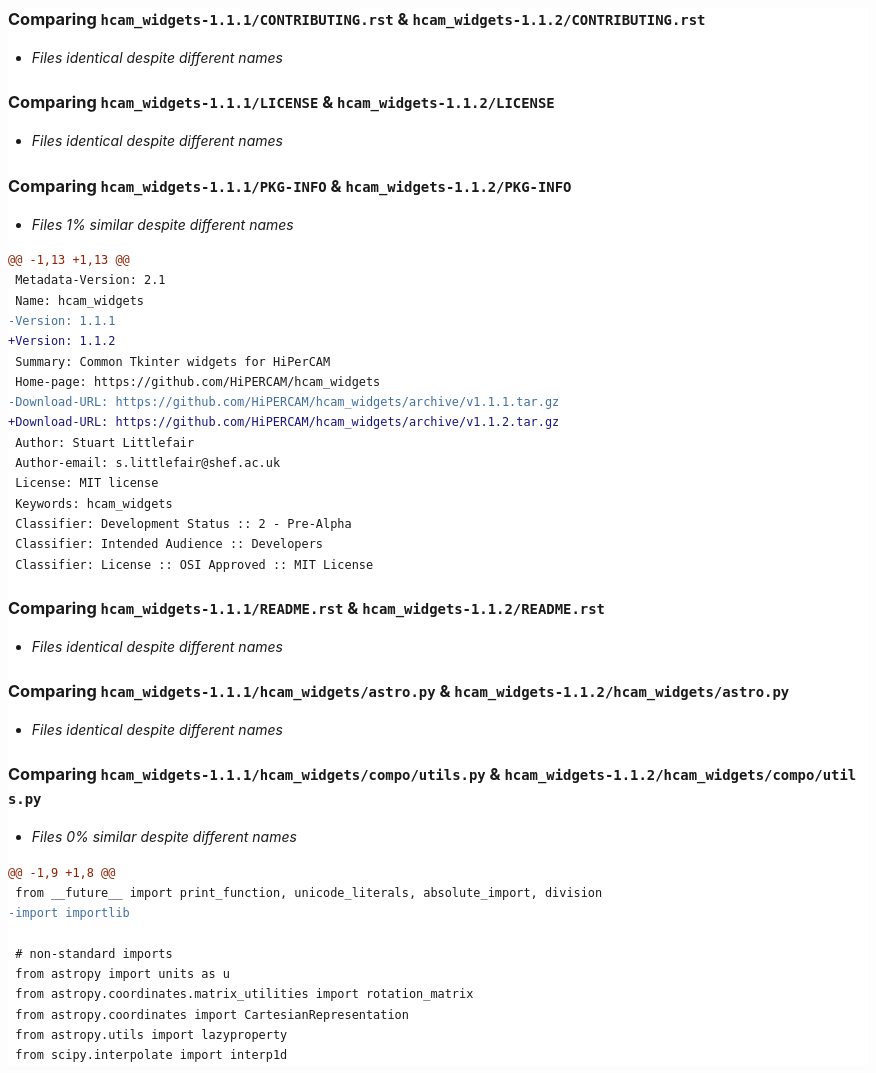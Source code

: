 ### Comparing `hcam_widgets-1.1.1/CONTRIBUTING.rst` & `hcam_widgets-1.1.2/CONTRIBUTING.rst`

 * *Files identical despite different names*

### Comparing `hcam_widgets-1.1.1/LICENSE` & `hcam_widgets-1.1.2/LICENSE`

 * *Files identical despite different names*

### Comparing `hcam_widgets-1.1.1/PKG-INFO` & `hcam_widgets-1.1.2/PKG-INFO`

 * *Files 1% similar despite different names*

```diff
@@ -1,13 +1,13 @@
 Metadata-Version: 2.1
 Name: hcam_widgets
-Version: 1.1.1
+Version: 1.1.2
 Summary: Common Tkinter widgets for HiPerCAM
 Home-page: https://github.com/HiPERCAM/hcam_widgets
-Download-URL: https://github.com/HiPERCAM/hcam_widgets/archive/v1.1.1.tar.gz
+Download-URL: https://github.com/HiPERCAM/hcam_widgets/archive/v1.1.2.tar.gz
 Author: Stuart Littlefair
 Author-email: s.littlefair@shef.ac.uk
 License: MIT license
 Keywords: hcam_widgets
 Classifier: Development Status :: 2 - Pre-Alpha
 Classifier: Intended Audience :: Developers
 Classifier: License :: OSI Approved :: MIT License
```

### Comparing `hcam_widgets-1.1.1/README.rst` & `hcam_widgets-1.1.2/README.rst`

 * *Files identical despite different names*

### Comparing `hcam_widgets-1.1.1/hcam_widgets/astro.py` & `hcam_widgets-1.1.2/hcam_widgets/astro.py`

 * *Files identical despite different names*

### Comparing `hcam_widgets-1.1.1/hcam_widgets/compo/utils.py` & `hcam_widgets-1.1.2/hcam_widgets/compo/utils.py`

 * *Files 0% similar despite different names*

```diff
@@ -1,9 +1,8 @@
 from __future__ import print_function, unicode_literals, absolute_import, division
-import importlib
 
 # non-standard imports
 from astropy import units as u
 from astropy.coordinates.matrix_utilities import rotation_matrix
 from astropy.coordinates import CartesianRepresentation
 from astropy.utils import lazyproperty
 from scipy.interpolate import interp1d
```
